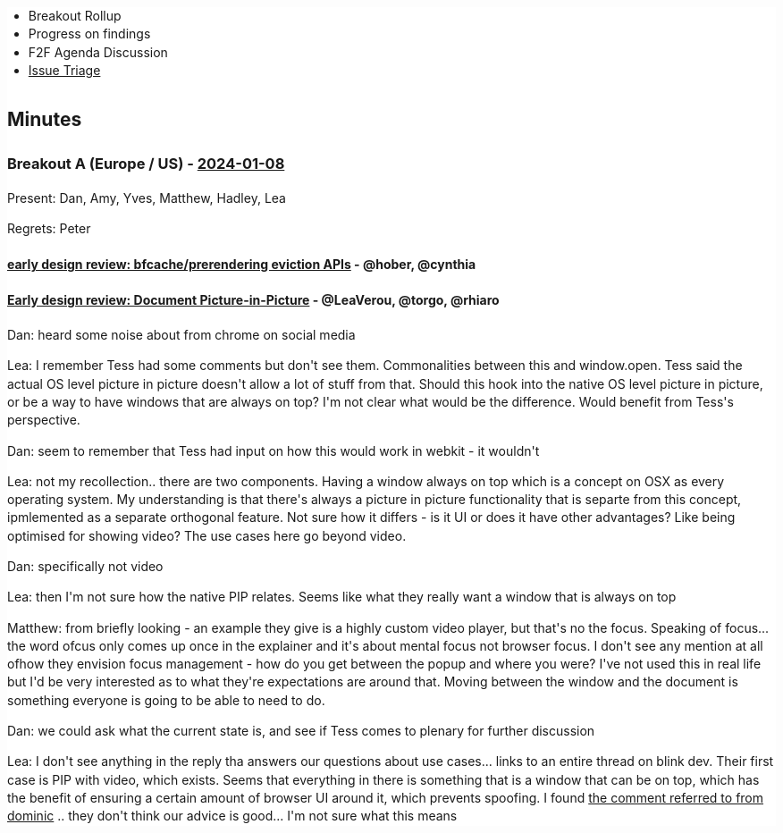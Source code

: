* Breakout Rollup
* Progress on findings
* F2F Agenda Discussion
* [Issue Triage](https://github.com/w3ctag/design-reviews/issues?q=is%3Aissue+is%3Aopen+label%3A%22Progress%3A+untriaged%22)
 
 
## Minutes

### Breakout A (Europe / US) - [2024-01-08](https://www.timeanddate.com/worldclock/converter.html?iso=20240108T170000&p1=224&p2=43&p3=136&p4=195&p5=26&p6=33&p7=248&p8=235)

Present: Dan, Amy, Yves, Matthew, Hadley, Lea

Regrets: Peter

#### [early design review: bfcache/prerendering eviction APIs](https://github.com/w3ctag/design-reviews/issues/786) - @hober, @cynthia
#### [Early design review: Document Picture-in-Picture](https://github.com/w3ctag/design-reviews/issues/798) - @LeaVerou, @torgo, @rhiaro

Dan: heard some noise about from chrome on social media

Lea: I remember Tess had some comments but don't see them. Commonalities between this and window.open. Tess said the actual OS level picture in picture doesn't allow a lot of stuff from that. Should this hook into the native OS level picture in picture, or be a way to have windows that are always on top? I'm not clear what would be the difference. Would benefit from Tess's perspective.

Dan: seem to remember that Tess had input on how this would work in webkit - it wouldn't

Lea: not my recollection.. there are two components. Having a window always on top which is a concept on OSX as every operating system. My understanding is that there's always a picture in picture functionality that is separte from this concept, ipmlemented as a separate orthogonal feature. Not sure how it differs - is it UI or does it have other advantages? Like being optimised for showing video? The use cases here go beyond video.

Dan: specifically not video

Lea: then I'm not sure how the native PIP relates. Seems like what they really want a window that is always on top

Matthew: from briefly looking - an example they give is a highly custom video player, but that's no the focus. Speaking of focus... the word ofcus only comes up once in the explainer and it's about mental focus not browser focus. I don't see any mention at all ofhow they envision focus management - how do you get between the popup and where you were? I've not used this in real life but I'd be very interested as to what they're expectations are around that. Moving between the window and the document is something everyone is going to be able to need to do.

Dan: we could ask what the current state is, and see if Tess comes to plenary for further discussion

Lea: I don't see anything in the reply tha answers our questions about use cases... links to an entire thread on blink dev. Their first case is PIP with video, which exists. Seems that everything in there is something that is a window that can be on top, which has the benefit of ensuring a certain amount of browser UI around it, which prevents spoofing. I found [the comment referred to from dominic](https://groups.google.com/a/chromium.org/g/blink-dev/c/JTPl7fM64Lc/m/OfBZRdjEAAAJ) .. they don't think our advice is good... I'm not sure what this means
